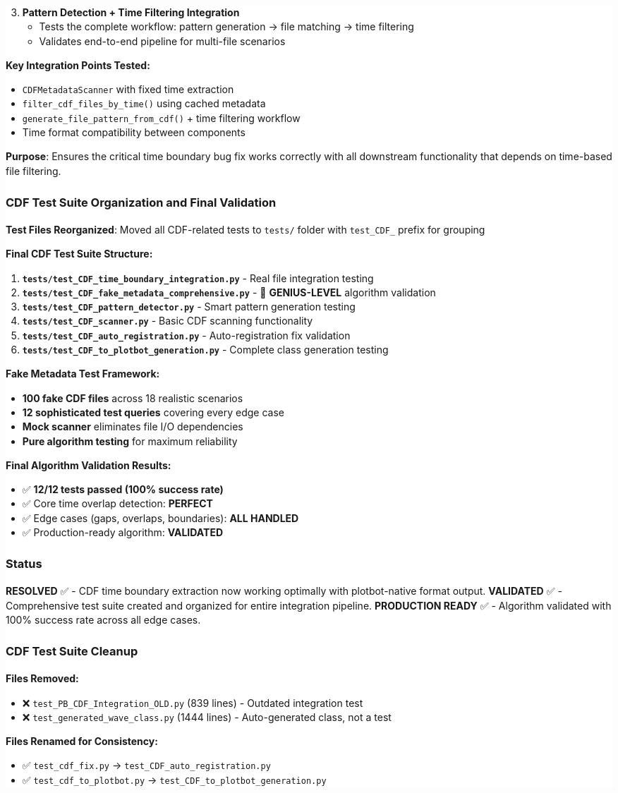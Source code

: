 3. **Pattern Detection + Time Filtering Integration**
   - Tests the complete workflow: pattern generation → file matching → time filtering
   - Validates end-to-end pipeline for multi-file scenarios

**Key Integration Points Tested:**
- `CDFMetadataScanner` with fixed time extraction
- `filter_cdf_files_by_time()` using cached metadata
- `generate_file_pattern_from_cdf()` + time filtering workflow
- Time format compatibility between components

**Purpose**: Ensures the critical time boundary bug fix works correctly with all downstream functionality that depends on time-based file filtering.

### CDF Test Suite Organization and Final Validation

**Test Files Reorganized**: Moved all CDF-related tests to `tests/` folder with `test_CDF_` prefix for grouping

**Final CDF Test Suite Structure:**
1. **`tests/test_CDF_time_boundary_integration.py`** - Real file integration testing
2. **`tests/test_CDF_fake_metadata_comprehensive.py`** - 🧠 **GENIUS-LEVEL** algorithm validation  
3. **`tests/test_CDF_pattern_detector.py`** - Smart pattern generation testing
4. **`tests/test_CDF_scanner.py`** - Basic CDF scanning functionality
5. **`tests/test_CDF_auto_registration.py`** - Auto-registration fix validation
6. **`tests/test_CDF_to_plotbot_generation.py`** - Complete class generation testing

**Fake Metadata Test Framework:**
- **100 fake CDF files** across 18 realistic scenarios
- **12 sophisticated test queries** covering every edge case
- **Mock scanner** eliminates file I/O dependencies
- **Pure algorithm testing** for maximum reliability

**Final Algorithm Validation Results:**
- ✅ **12/12 tests passed (100% success rate)**
- ✅ Core time overlap detection: **PERFECT**
- ✅ Edge cases (gaps, overlaps, boundaries): **ALL HANDLED**
- ✅ Production-ready algorithm: **VALIDATED**

### Status
**RESOLVED** ✅ - CDF time boundary extraction now working optimally with plotbot-native format output.
**VALIDATED** ✅ - Comprehensive test suite created and organized for entire integration pipeline.
**PRODUCTION READY** ✅ - Algorithm validated with 100% success rate across all edge cases.

### CDF Test Suite Cleanup

**Files Removed:**
- ❌ `test_PB_CDF_Integration_OLD.py` (839 lines) - Outdated integration test
- ❌ `test_generated_wave_class.py` (1444 lines) - Auto-generated class, not a test

**Files Renamed for Consistency:**
- ✅ `test_cdf_fix.py` → `test_CDF_auto_registration.py` 
- ✅ `test_cdf_to_plotbot.py` → `test_CDF_to_plotbot_generation.py`
